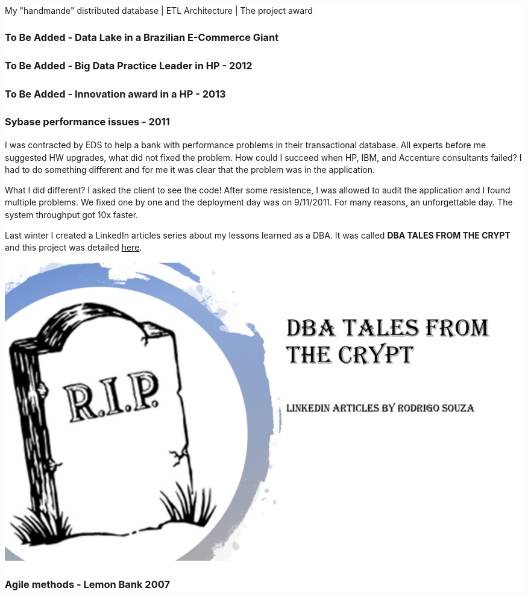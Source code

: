 My "handmande" distributed database | ETL Architecture | The project award

### To Be Added - Data Lake in a Brazilian E-Commerce Giant

### To Be Added - Big Data Practice Leader in HP - 2012

### To Be Added - Innovation award in a HP - 2013

### Sybase performance issues - 2011

I was contracted by EDS to help a bank with performance problems in their transactional database. All experts before me suggested HW upgrades, what did not fixed the problem. How could I succeed when HP, IBM, and Accenture consultants failed? I had to do something different and for me it was clear that the problem was in the application.

What I did different? I asked the client to see the code! After some resistence, I was allowed to audit the application and I found multiple problems. We fixed one by one and the deployment day was on 9/11/2011. For many reasons, an unforgettable day. The system throughput got 10x faster.

Last winter I created a LinkedIn articles series about my lessons learned as a DBA. It was called **DBA TALES FROM THE CRYPT** and this project was detailed [here](https://www.linkedin.com/pulse/chapter-1-9112001-rodrigo-souza/).

![DBA Tales from the Crypt](./images/dba-tales.jpg)

### Agile methods - Lemon Bank 2007
